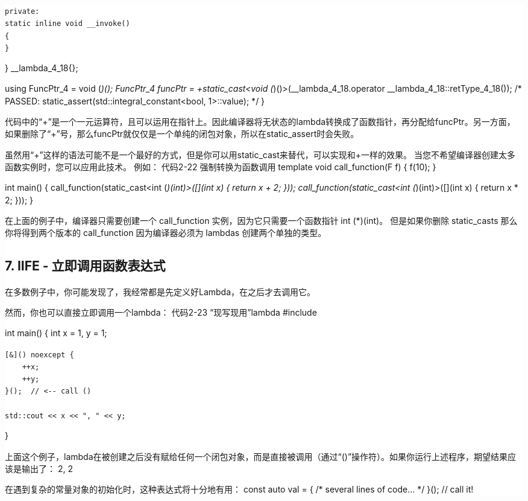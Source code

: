     private: 
    static inline void __invoke()
    {
    }
    
    
  } __lambda_4_18{};
  
  using FuncPtr_4 = void (*)();
  FuncPtr_4 funcPtr = +static_cast<void (*)()>(__lambda_4_18.operator __lambda_4_18::retType_4_18());
  /* PASSED: static_assert(std::integral_constant<bool, 1>::value); */
}

代码中的“+”是一个一元运算符，且可以运用在指针上。因此编译器将无状态的lambda转换成了函数指针，再分配给funcPtr。另一方面，如果删除了“+”号，那么funcPtr就仅仅是一个单纯的闭包对象，所以在static_assert时会失败。

虽然用“+”这样的语法可能不是一个最好的方式，但是你可以用static_cast来替代，可以实现和+一样的效果。 当您不希望编译器创建太多函数实例时，您可以应用此技术。 例如：
代码2-22 强制转换为函数调用
template <typename F>
void call_function(F f) {
    f(10);
}

int main() {
    call_function(static_cast<int (*)(int)>([](int x) {
        return x + 2;
    }));
    call_function(static_cast<int (*)(int)>([](int x) {
        return x * 2;
    }));
}

在上面的例子中，编译器只需要创建一个 call_function 实例，因为它只需要一个函数指针 int (*)(int)。 但是如果你删除 static_casts 那么你将得到两个版本的 call_function 因为编译器必须为 lambdas 创建两个单独的类型。
## 7. IIFE - 立即调用函数表达式
在多数例子中，你可能发现了，我经常都是先定义好Lambda，在之后才去调用它。

然而，你也可以直接立即调用一个lambda：
代码2-23 “现写现用”lambda
#include <iostream>

int main() {
    int x = 1, y = 1;

    [&]() noexcept {
        ++x;
        ++y;
    }();  // <-- call ()

    std::cout << x << ", " << y;
}

上面这个例子，lambda在被创建之后没有赋给任何一个闭包对象，而是直接被调用（通过“()”操作符）。如果你运行上述程序，期望结果应该是输出了：
2, 2

在遇到复杂的常量对象的初始化时，这种表达式将十分地有用：
const auto val =[]() {
    /* several lines of code... */
}(); // call it!
